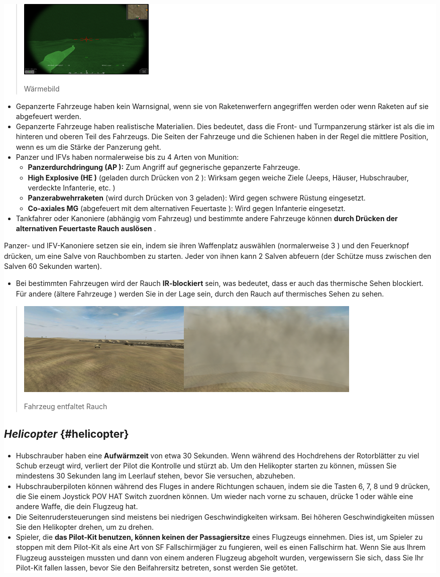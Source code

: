 > ![](../assets/thermalz.png)
>
> Wärmebild

* Gepanzerte Fahrzeuge haben kein Warnsignal, wenn sie von Raketenwerfern angegriffen werden oder wenn Raketen auf sie abgefeuert werden.
* Gepanzerte Fahrzeuge haben realistische Materialien. Dies bedeutet, dass die Front- und Turmpanzerung stärker ist als die im hinteren und oberen Teil des Fahrzeugs. Die Seiten der Fahrzeuge und die Schienen haben in der Regel die mittlere Position, wenn es um die Stärke der Panzerung geht.
* Panzer und IFVs haben normalerweise bis zu 4 Arten von Munition:
  *  **Panzerdurchdringung  \(AP \):**  Zum Angriff auf gegnerische gepanzerte Fahrzeuge.
  *  **High Explosive  \(HE \)**   \(geladen durch Drücken von 2 \): Wirksam gegen weiche Ziele  \(Jeeps, Häuser, Hubschrauber, verdeckte Infanterie, etc. \)
  *  **Panzerabwehrraketen**  \(wird durch Drücken von 3  geladen\): Wird gegen schwere Rüstung eingesetzt.
  *  **Co-axiales MG**   \(abgefeuert mit dem alternativen Feuertaste \): Wird gegen Infanterie eingesetzt.
* Tankfahrer oder Kanoniere \(abhängig vom Fahrzeug\) und bestimmte andere Fahrzeuge können  **durch Drücken der alternativen Feuertaste Rauch auslösen** .

Panzer- und IFV-Kanoniere setzen sie ein, indem sie ihren Waffenplatz auswählen \(normalerweise 3 \) und den Feuerknopf drücken, um eine Salve von Rauchbomben zu starten. Jeder von ihnen kann 2 Salven abfeuern \(der Schütze muss zwischen den Salven 60 Sekunden warten\).

* Bei bestimmten Fahrzeugen wird der Rauch  **IR-blockiert**  sein, was bedeutet, dass er auch das thermische Sehen blockiert. Für andere  \(ältere Fahrzeuge \) werden Sie in der Lage sein, durch den Rauch auf thermisches Sehen zu sehen.

> ![](../assets/vehiclesmoke.png)
>
> Fahrzeug entfaltet Rauch

## _Helicopter_ {#helicopter}

* Hubschrauber haben eine  **Aufwärmzeit**  von etwa 30 Sekunden. Wenn während des Hochdrehens der Rotorblätter zu viel Schub erzeugt wird, verliert der Pilot die Kontrolle und stürzt ab. Um den Helikopter starten zu können, müssen Sie mindestens 30 Sekunden lang im Leerlauf stehen, bevor Sie versuchen, abzuheben.
* Hubschrauberpiloten können während des Fluges in andere Richtungen schauen, indem sie die Tasten 6, 7, 8 und 9 drücken, die Sie einem Joystick POV HAT Switch zuordnen können. Um wieder nach vorne zu schauen, drücke 1 oder wähle eine andere Waffe, die dein Flugzeug hat.
* Die Seitenrudersteuerungen sind meistens bei niedrigen Geschwindigkeiten wirksam. Bei höheren Geschwindigkeiten müssen Sie den Helikopter drehen, um zu drehen.
* Spieler, die  **das Pilot-Kit benutzen, können keinen der Passagiersitze**  eines Flugzeugs einnehmen. Dies ist, um Spieler zu stoppen mit dem Pilot-Kit als eine Art von SF Fallschirmjäger zu fungieren, weil es einen Fallschirm hat. Wenn Sie aus Ihrem Flugzeug aussteigen mussten und dann von einem anderen Flugzeug abgeholt wurden, vergewissern Sie sich, dass Sie Ihr Pilot-Kit fallen lassen, bevor Sie den Beifahrersitz betreten, sonst werden Sie getötet.